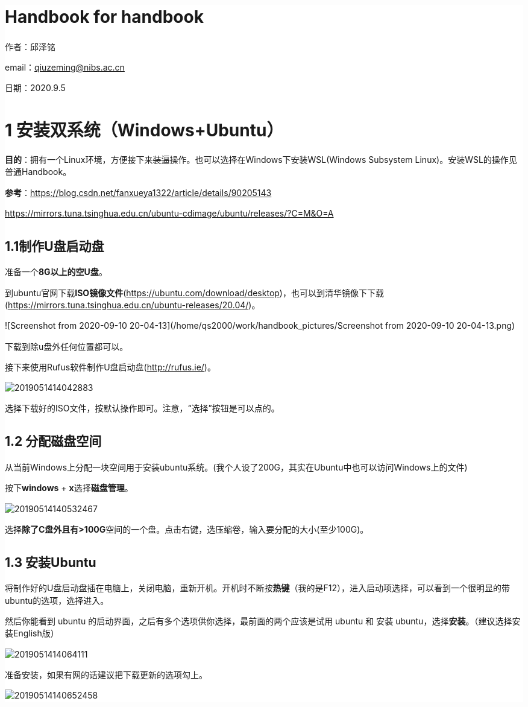 # Handbook for handbook

作者：邱泽铭

email：qiuzeming@nibs.ac.cn

日期：2020.9.5

# 1 安装双系统（Windows+Ubuntu）

**目的**：拥有一个Linux环境，方便接下来~~装逼~~操作。也可以选择在Windows下安装WSL(Windows Subsystem Linux)。安装WSL的操作见普通Handbook。

**参考**：<https://blog.csdn.net/fanxueya1322/article/details/90205143>

<https://mirrors.tuna.tsinghua.edu.cn/ubuntu-cdimage/ubuntu/releases/?C=M&O=A>

## 1.1制作U盘启动盘

准备一个**8G以上的空U盘**。

到ubuntu官网下载**ISO镜像文件**(<https://ubuntu.com/download/desktop>)，也可以到清华镜像下下载(<https://mirrors.tuna.tsinghua.edu.cn/ubuntu-releases/20.04/>)。

![Screenshot from 2020-09-10 20-04-13](/home/qs2000/work/handbook_pictures/Screenshot from 2020-09-10 20-04-13.png)

下载到除u盘外任何位置都可以。

接下来使用Rufus软件制作U盘启动盘(<http://rufus.ie/>)。

![2019051414042883](/home/qs2000/work/handbook_pictures/2019051414042883.png)

选择下载好的ISO文件，按默认操作即可。注意，“选择”按钮是可以点的。

## 1.2 分配磁盘空间

从当前Windows上分配一块空间用于安装ubuntu系统。(我个人设了200G，其实在Ubuntu中也可以访问Windows上的文件)

按下**windows** + **x**选择**磁盘管理**。

![20190514140532467](/home/qs2000/work/handbook_pictures/20190514140532467.png)

选择**除了C盘外且有>100G**空间的一个盘。点击右键，选压缩卷，输入要分配的大小(至少100G)。

## 1.3 安装Ubuntu

将制作好的U盘启动盘插在电脑上，关闭电脑，重新开机。开机时不断按**热键**（我的是F12），进入启动项选择，可以看到一个很明显的带ubuntu的选项，选择进入。

然后你能看到 ubuntu 的启动界面，之后有多个选项供你选择，最前面的两个应该是试用 ubuntu 和 安装 ubuntu，选择**安装**。（建议选择安装English版）

![2019051414064111](/home/qs2000/work/handbook_pictures/2019051414064111.png)

准备安装，如果有网的话建议把下载更新的选项勾上。

![20190514140652458](/home/qs2000/work/handbook_pictures/20190514140652458.png)
